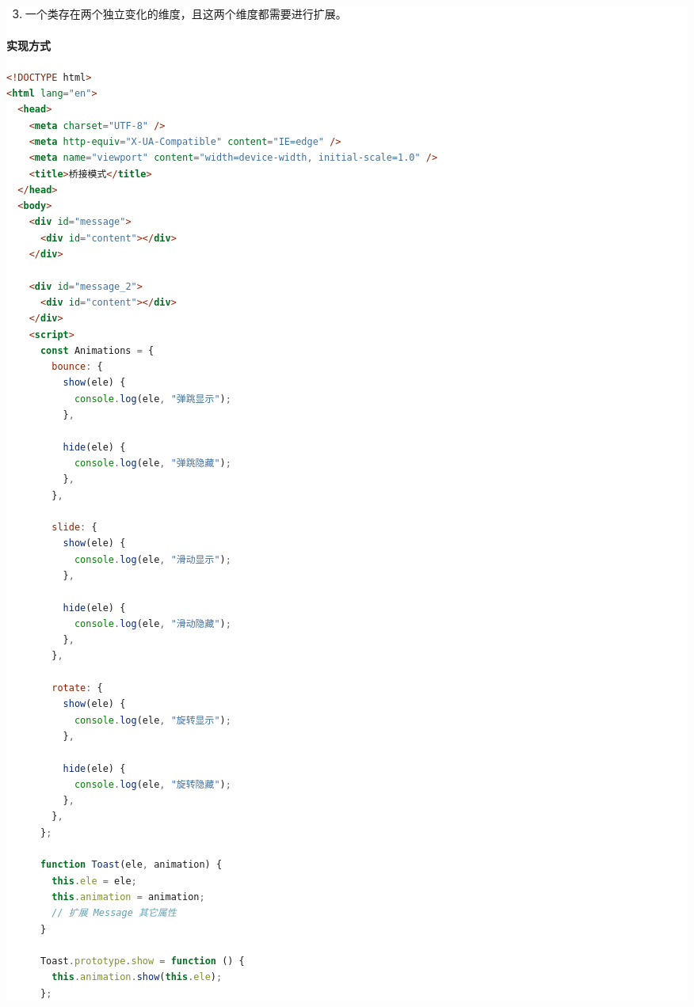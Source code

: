3. 一个类存在两个独立变化的维度，且这两个维度都需要进行扩展。

#### 实现方式

```html
<!DOCTYPE html>
<html lang="en">
  <head>
    <meta charset="UTF-8" />
    <meta http-equiv="X-UA-Compatible" content="IE=edge" />
    <meta name="viewport" content="width=device-width, initial-scale=1.0" />
    <title>桥接模式</title>
  </head>
  <body>
    <div id="message">
      <div id="content"></div>
    </div>

    <div id="message_2">
      <div id="content"></div>
    </div>
    <script>
      const Animations = {
        bounce: {
          show(ele) {
            console.log(ele, "弹跳显示");
          },

          hide(ele) {
            console.log(ele, "弹跳隐藏");
          },
        },

        slide: {
          show(ele) {
            console.log(ele, "滑动显示");
          },

          hide(ele) {
            console.log(ele, "滑动隐藏");
          },
        },

        rotate: {
          show(ele) {
            console.log(ele, "旋转显示");
          },

          hide(ele) {
            console.log(ele, "旋转隐藏");
          },
        },
      };

      function Toast(ele, animation) {
        this.ele = ele;
        this.animation = animation;
        // 扩展 Message 其它属性
      }

      Toast.prototype.show = function () {
        this.animation.show(this.ele);
      };

```